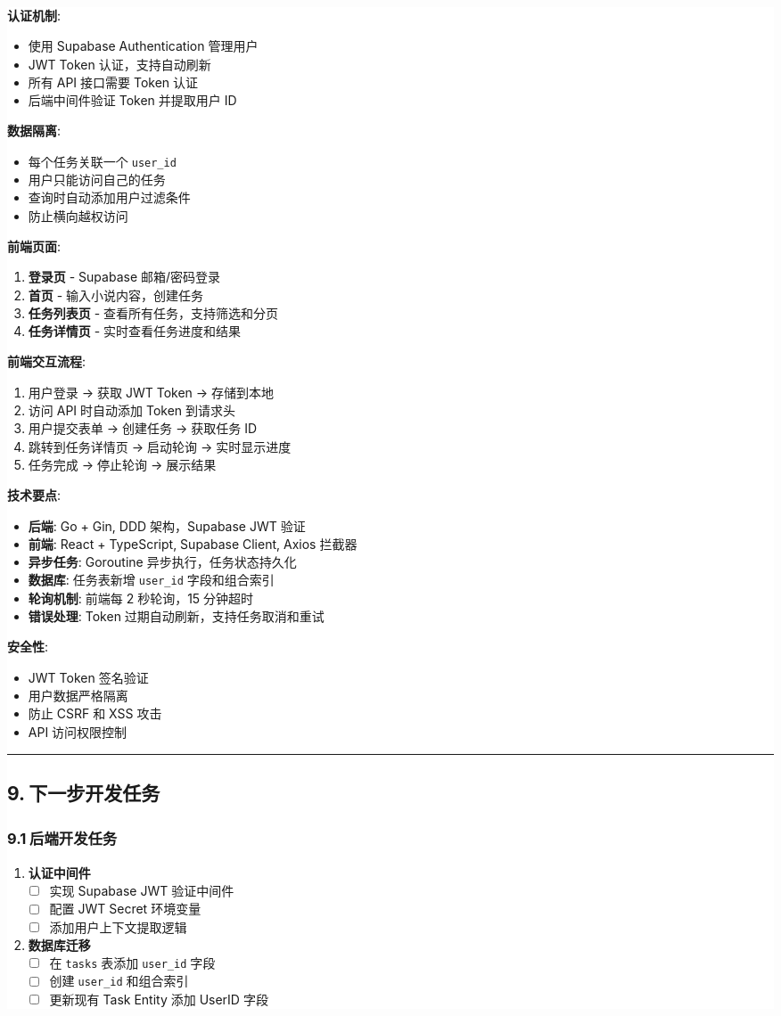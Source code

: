 **认证机制**:
- 使用 Supabase Authentication 管理用户
- JWT Token 认证，支持自动刷新
- 所有 API 接口需要 Token 认证
- 后端中间件验证 Token 并提取用户 ID

**数据隔离**:
- 每个任务关联一个 `user_id`
- 用户只能访问自己的任务
- 查询时自动添加用户过滤条件
- 防止横向越权访问

**前端页面**:
1. **登录页** - Supabase 邮箱/密码登录
2. **首页** - 输入小说内容，创建任务
3. **任务列表页** - 查看所有任务，支持筛选和分页
4. **任务详情页** - 实时查看任务进度和结果

**前端交互流程**:
1. 用户登录 → 获取 JWT Token → 存储到本地
2. 访问 API 时自动添加 Token 到请求头
3. 用户提交表单 → 创建任务 → 获取任务 ID
4. 跳转到任务详情页 → 启动轮询 → 实时显示进度
5. 任务完成 → 停止轮询 → 展示结果

**技术要点**:
- **后端**: Go + Gin, DDD 架构，Supabase JWT 验证
- **前端**: React + TypeScript, Supabase Client, Axios 拦截器
- **异步任务**: Goroutine 异步执行，任务状态持久化
- **数据库**: 任务表新增 `user_id` 字段和组合索引
- **轮询机制**: 前端每 2 秒轮询，15 分钟超时
- **错误处理**: Token 过期自动刷新，支持任务取消和重试

**安全性**:
- JWT Token 签名验证
- 用户数据严格隔离
- 防止 CSRF 和 XSS 攻击
- API 访问权限控制

---

## 9. 下一步开发任务

### 9.1 后端开发任务

1. **认证中间件**
   - [ ] 实现 Supabase JWT 验证中间件
   - [ ] 配置 JWT Secret 环境变量
   - [ ] 添加用户上下文提取逻辑

2. **数据库迁移**
   - [ ] 在 `tasks` 表添加 `user_id` 字段
   - [ ] 创建 `user_id` 和组合索引
   - [ ] 更新现有 Task Entity 添加 UserID 字段
